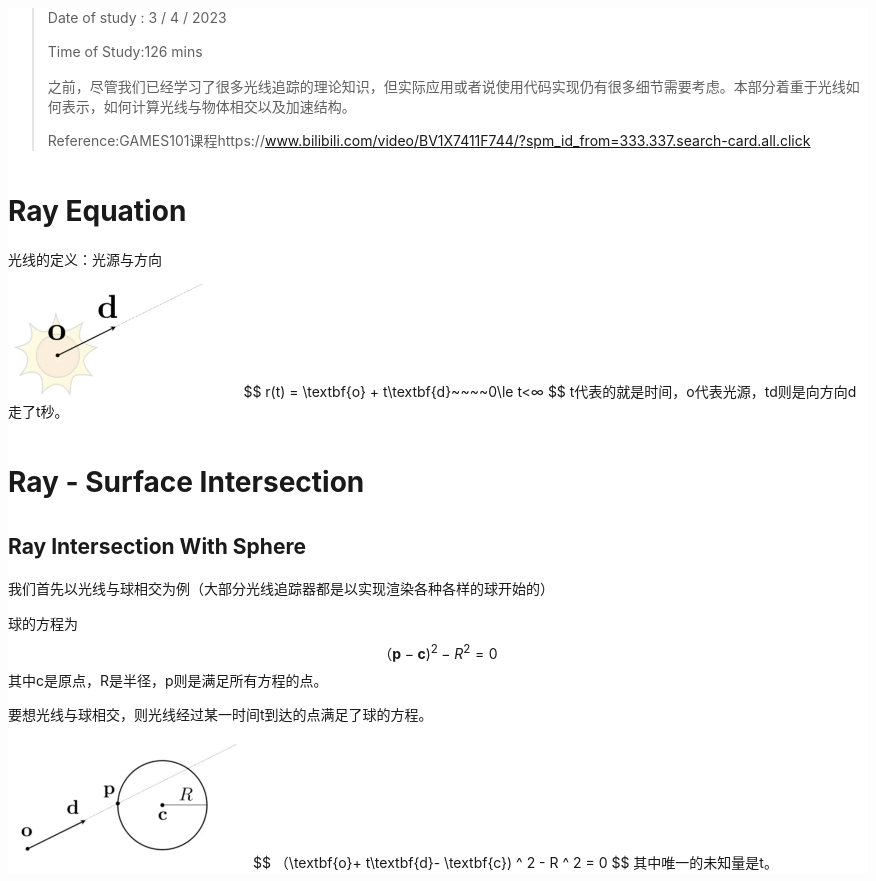 > Date of study : 3 / 4 / 2023
>
> Time of Study:126 mins
>
> 之前，尽管我们已经学习了很多光线追踪的理论知识，但实际应用或者说使用代码实现仍有很多细节需要考虑。本部分着重于光线如何表示，如何计算光线与物体相交以及加速结构。
>
> Reference:GAMES101课程https://www.bilibili.com/video/BV1X7411F744/?spm_id_from=333.337.search-card.all.click

# Ray Equation

光线的定义：光源与方向

<img src="img/image-20240304195241134-1709610629907-21.png" alt="image-20240304195241134" style="zoom:50%;" />
$$
r(t) = \textbf{o} + t\textbf{d}~~~~0\le t<∞
$$
t代表的就是时间，o代表光源，td则是向方向d走了t秒。

# Ray - Surface Intersection

## Ray Intersection With Sphere

我们首先以光线与球相交为例（大部分光线追踪器都是以实现渲染各种各样的球开始的）

球的方程为
$$
（\textbf{p}-\textbf{c})^2-R^2 = 0
$$
其中c是原点，R是半径，p则是满足所有方程的点。

要想光线与球相交，则光线经过某一时间t到达的点满足了球的方程。

<img src="img/image-20240304200547698.png" alt="image-20240304200547698" style="zoom:50%;" />
$$
（\textbf{o}+ t\textbf{d}- \textbf{c}) ^ 2 - R ^ 2 = 0
$$
其中唯一的未知量是t。